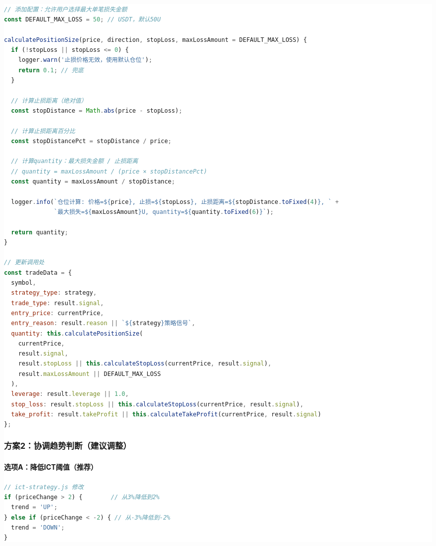 ```javascript
// 添加配置：允许用户选择最大单笔损失金额
const DEFAULT_MAX_LOSS = 50; // USDT，默认50U

calculatePositionSize(price, direction, stopLoss, maxLossAmount = DEFAULT_MAX_LOSS) {
  if (!stopLoss || stopLoss <= 0) {
    logger.warn('止损价格无效，使用默认仓位');
    return 0.1; // 兜底
  }

  // 计算止损距离（绝对值）
  const stopDistance = Math.abs(price - stopLoss);
  
  // 计算止损距离百分比
  const stopDistancePct = stopDistance / price;
  
  // 计算quantity：最大损失金额 / 止损距离
  // quantity = maxLossAmount / (price × stopDistancePct)
  const quantity = maxLossAmount / stopDistance;
  
  logger.info(`仓位计算: 价格=${price}, 止损=${stopLoss}, 止损距离=${stopDistance.toFixed(4)}, ` +
              `最大损失=${maxLossAmount}U, quantity=${quantity.toFixed(6)}`);
  
  return quantity;
}

// 更新调用处
const tradeData = {
  symbol,
  strategy_type: strategy,
  trade_type: result.signal,
  entry_price: currentPrice,
  entry_reason: result.reason || `${strategy}策略信号`,
  quantity: this.calculatePositionSize(
    currentPrice, 
    result.signal, 
    result.stopLoss || this.calculateStopLoss(currentPrice, result.signal),
    result.maxLossAmount || DEFAULT_MAX_LOSS
  ),
  leverage: result.leverage || 1.0,
  stop_loss: result.stopLoss || this.calculateStopLoss(currentPrice, result.signal),
  take_profit: result.takeProfit || this.calculateTakeProfit(currentPrice, result.signal)
};
```

### 方案2：协调趋势判断（建议调整）

#### 选项A：降低ICT阈值（推荐）
```javascript
// ict-strategy.js 修改
if (priceChange > 2) {        // 从3%降低到2%
  trend = 'UP';
} else if (priceChange < -2) { // 从-3%降低到-2%
  trend = 'DOWN';
}
```
